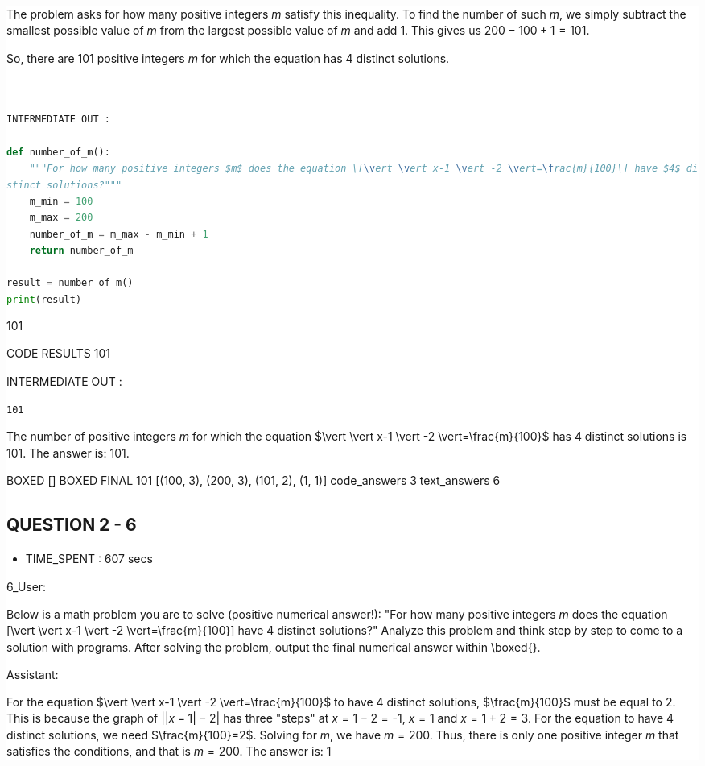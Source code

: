 The problem asks for how many positive integers $m$ satisfy this inequality. To find the number of such $m$, we simply subtract the smallest possible value of $m$ from the largest possible value of $m$ and add 1. This gives us $200 - 100 + 1 = 101$.

So, there are 101 positive integers $m$ for which the equation has 4 distinct solutions.

```python


INTERMEDIATE OUT :

def number_of_m():
    """For how many positive integers $m$ does the equation \[\vert \vert x-1 \vert -2 \vert=\frac{m}{100}\] have $4$ distinct solutions?"""
    m_min = 100
    m_max = 200
    number_of_m = m_max - m_min + 1
    return number_of_m

result = number_of_m()
print(result)
```

101

CODE RESULTS 101

INTERMEDIATE OUT :
```output
101
```
The number of positive integers $m$ for which the equation $\vert \vert x-1 \vert -2 \vert=\frac{m}{100}$ has 4 distinct solutions is 101. The answer is: $101$.

BOXED []
BOXED FINAL 101
[(100, 3), (200, 3), (101, 2), (1, 1)]
code_answers 3 text_answers 6



## QUESTION 2 - 6 
- TIME_SPENT : 607 secs

6_User:


Below is a math problem you are to solve (positive numerical answer!):
"For how many positive integers $m$ does the equation \[\vert \vert x-1 \vert -2 \vert=\frac{m}{100}\] have $4$ distinct solutions?"
Analyze this problem and think step by step to come to a solution with programs. After solving the problem, output the final numerical answer within \boxed{}.

Assistant:


For the equation $\vert \vert x-1 \vert -2 \vert=\frac{m}{100}$ to have $4$ distinct solutions, $\frac{m}{100}$ must be equal to $2$.
This is because the graph of $\vert \vert x-1 \vert -2 \vert$ has three "steps" at $x=1-2=\text{-}1$, $x=1$ and $x=1+2=3$.
For the equation to have $4$ distinct solutions, we need $\frac{m}{100}=2$.
Solving for $m$, we have $m=200$.
Thus, there is only one positive integer $m$ that satisfies the conditions, and that is $m=200$. The answer is: $1$
